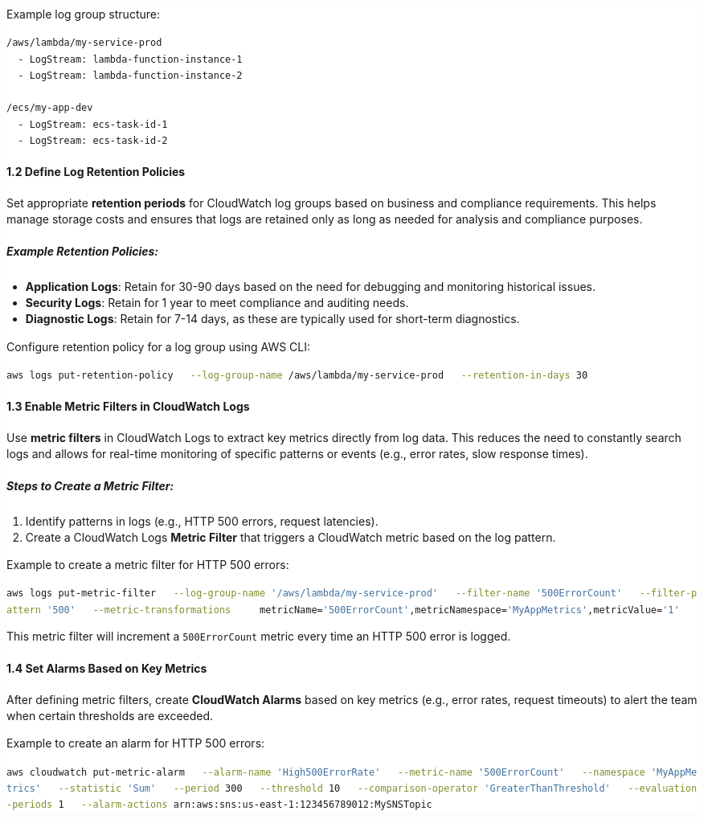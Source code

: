 Example log group structure:
```
/aws/lambda/my-service-prod
  - LogStream: lambda-function-instance-1
  - LogStream: lambda-function-instance-2

/ecs/my-app-dev
  - LogStream: ecs-task-id-1
  - LogStream: ecs-task-id-2
```

#### 1.2 Define Log Retention Policies
Set appropriate **retention periods** for CloudWatch log groups based on business and compliance requirements. This helps manage storage costs and ensures that logs are retained only as long as needed for analysis and compliance purposes.

##### Example Retention Policies:
- **Application Logs**: Retain for 30-90 days based on the need for debugging and monitoring historical issues.
- **Security Logs**: Retain for 1 year to meet compliance and auditing needs.
- **Diagnostic Logs**: Retain for 7-14 days, as these are typically used for short-term diagnostics.

Configure retention policy for a log group using AWS CLI:
```bash
aws logs put-retention-policy   --log-group-name /aws/lambda/my-service-prod   --retention-in-days 30
```

#### 1.3 Enable Metric Filters in CloudWatch Logs
Use **metric filters** in CloudWatch Logs to extract key metrics directly from log data. This reduces the need to constantly search logs and allows for real-time monitoring of specific patterns or events (e.g., error rates, slow response times).

##### Steps to Create a Metric Filter:
1. Identify patterns in logs (e.g., HTTP 500 errors, request latencies).
2. Create a CloudWatch Logs **Metric Filter** that triggers a CloudWatch metric based on the log pattern.

Example to create a metric filter for HTTP 500 errors:
```bash
aws logs put-metric-filter   --log-group-name '/aws/lambda/my-service-prod'   --filter-name '500ErrorCount'   --filter-pattern '500'   --metric-transformations     metricName='500ErrorCount',metricNamespace='MyAppMetrics',metricValue='1'
```

This metric filter will increment a `500ErrorCount` metric every time an HTTP 500 error is logged.

#### 1.4 Set Alarms Based on Key Metrics
After defining metric filters, create **CloudWatch Alarms** based on key metrics (e.g., error rates, request timeouts) to alert the team when certain thresholds are exceeded.

Example to create an alarm for HTTP 500 errors:
```bash
aws cloudwatch put-metric-alarm   --alarm-name 'High500ErrorRate'   --metric-name '500ErrorCount'   --namespace 'MyAppMetrics'   --statistic 'Sum'   --period 300   --threshold 10   --comparison-operator 'GreaterThanThreshold'   --evaluation-periods 1   --alarm-actions arn:aws:sns:us-east-1:123456789012:MySNSTopic
```
